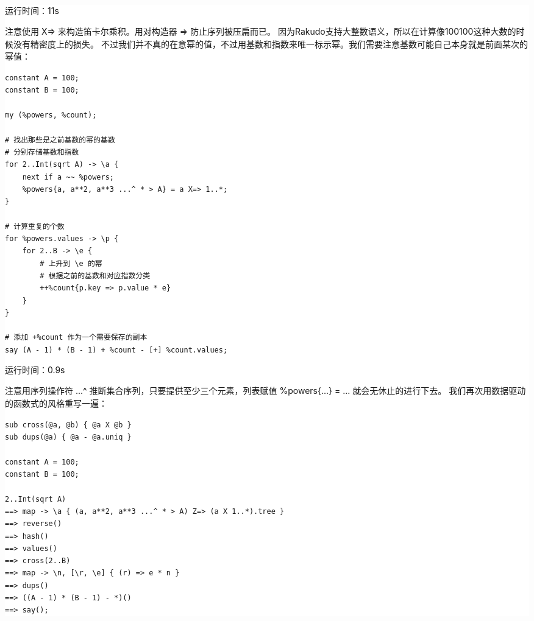 运行时间：11s

注意使用 X=> 来构造笛卡尔乘积。用对构造器 => 防止序列被压扁而已。
因为Rakudo支持大整数语义，所以在计算像100100这种大数的时候没有精密度上的损失。
不过我们并不真的在意幂的值，不过用基数和指数来唯一标示幂。我们需要注意基数可能自己本身就是前面某次的幂值：

```perl6
constant A = 100;
constant B = 100;

my (%powers, %count);

# 找出那些是之前基数的幂的基数
# 分别存储基数和指数
for 2..Int(sqrt A) -> \a {
    next if a ~~ %powers;
    %powers{a, a**2, a**3 ...^ * > A} = a X=> 1..*;
}

# 计算重复的个数
for %powers.values -> \p {
    for 2..B -> \e {
        # 上升到 \e 的幂
        # 根据之前的基数和对应指数分类
        ++%count{p.key => p.value * e}
    }
}

# 添加 +%count 作为一个需要保存的副本
say (A - 1) * (B - 1) + %count - [+] %count.values;
```

运行时间：0.9s

注意用序列操作符 ...^ 推断集合序列，只要提供至少三个元素，列表赋值 %powers{...} = ... 就会无休止的进行下去。
我们再次用数据驱动的函数式的风格重写一遍：

```perl6
sub cross(@a, @b) { @a X @b }
sub dups(@a) { @a - @a.uniq }

constant A = 100;
constant B = 100;

2..Int(sqrt A)
==> map -> \a { (a, a**2, a**3 ...^ * > A) Z=> (a X 1..*).tree }
==> reverse()
==> hash()
==> values()
==> cross(2..B)
==> map -> \n, [\r, \e] { (r) => e * n }
==> dups()
==> ((A - 1) * (B - 1) - *)()
==> say();
```
